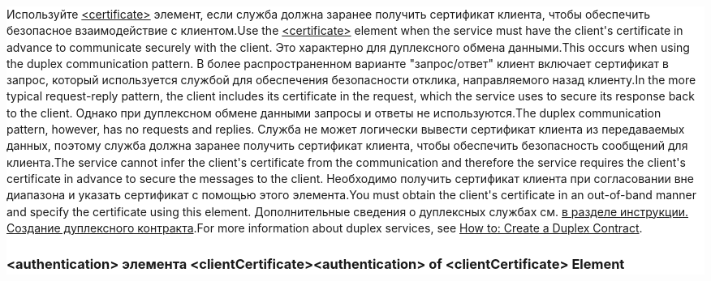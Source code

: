  <span data-ttu-id="f489c-131">Используйте [\<certificate>](../../configure-apps/file-schema/wcf/certificate-of-clientcertificate-element.md) элемент, если служба должна заранее получить сертификат клиента, чтобы обеспечить безопасное взаимодействие с клиентом.</span><span class="sxs-lookup"><span data-stu-id="f489c-131">Use the [\<certificate>](../../configure-apps/file-schema/wcf/certificate-of-clientcertificate-element.md) element when the service must have the client's certificate in advance to communicate securely with the client.</span></span> <span data-ttu-id="f489c-132">Это характерно для дуплексного обмена данными.</span><span class="sxs-lookup"><span data-stu-id="f489c-132">This occurs when using the duplex communication pattern.</span></span> <span data-ttu-id="f489c-133">В более распространенном варианте "запрос/ответ" клиент включает сертификат в запрос, который используется службой для обеспечения безопасности отклика, направляемого назад клиенту.</span><span class="sxs-lookup"><span data-stu-id="f489c-133">In the more typical request-reply pattern, the client includes its certificate in the request, which the service uses to secure its response back to the client.</span></span> <span data-ttu-id="f489c-134">Однако при дуплексном обмене данными запросы и ответы не используются.</span><span class="sxs-lookup"><span data-stu-id="f489c-134">The duplex communication pattern, however, has no requests and replies.</span></span> <span data-ttu-id="f489c-135">Служба не может логически вывести сертификат клиента из передаваемых данных, поэтому служба должна заранее получить сертификат клиента, чтобы обеспечить безопасность сообщений для клиента.</span><span class="sxs-lookup"><span data-stu-id="f489c-135">The service cannot infer the client's certificate from the communication and therefore the service requires the client's certificate in advance to secure the messages to the client.</span></span> <span data-ttu-id="f489c-136">Необходимо получить сертификат клиента при согласовании вне диапазона и указать сертификат с помощью этого элемента.</span><span class="sxs-lookup"><span data-stu-id="f489c-136">You must obtain the client's certificate in an out-of-band manner and specify the certificate using this element.</span></span> <span data-ttu-id="f489c-137">Дополнительные сведения о дуплексных службах см. [в разделе инструкции. Создание дуплексного контракта](how-to-create-a-duplex-contract.md).</span><span class="sxs-lookup"><span data-stu-id="f489c-137">For more information about duplex services, see [How to: Create a Duplex Contract](how-to-create-a-duplex-contract.md).</span></span>  
  
### <a name="authentication-of-clientcertificate-element"></a><span data-ttu-id="f489c-138">\<authentication> элемента \<clientCertificate></span><span class="sxs-lookup"><span data-stu-id="f489c-138">\<authentication> of \<clientCertificate> Element</span></span>  
